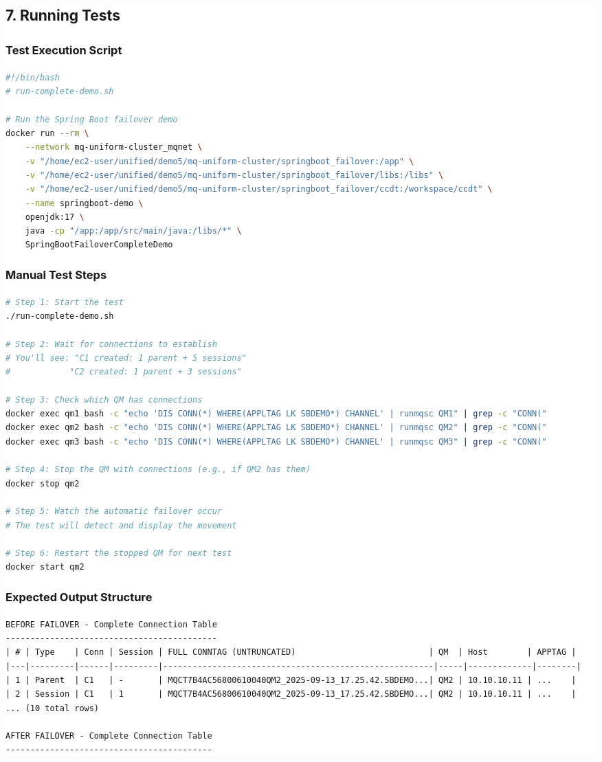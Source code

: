 
## 7. Running Tests

### Test Execution Script
```bash
#!/bin/bash
# run-complete-demo.sh

# Run the Spring Boot failover demo
docker run --rm \
    --network mq-uniform-cluster_mqnet \
    -v "/home/ec2-user/unified/demo5/mq-uniform-cluster/springboot_failover:/app" \
    -v "/home/ec2-user/unified/demo5/mq-uniform-cluster/springboot_failover/libs:/libs" \
    -v "/home/ec2-user/unified/demo5/mq-uniform-cluster/springboot_failover/ccdt:/workspace/ccdt" \
    --name springboot-demo \
    openjdk:17 \
    java -cp "/app:/app/src/main/java:/libs/*" \
    SpringBootFailoverCompleteDemo
```

### Manual Test Steps
```bash
# Step 1: Start the test
./run-complete-demo.sh

# Step 2: Wait for connections to establish
# You'll see: "C1 created: 1 parent + 5 sessions"
#            "C2 created: 1 parent + 3 sessions"

# Step 3: Check which QM has connections
docker exec qm1 bash -c "echo 'DIS CONN(*) WHERE(APPLTAG LK SBDEMO*) CHANNEL' | runmqsc QM1" | grep -c "CONN("
docker exec qm2 bash -c "echo 'DIS CONN(*) WHERE(APPLTAG LK SBDEMO*) CHANNEL' | runmqsc QM2" | grep -c "CONN("
docker exec qm3 bash -c "echo 'DIS CONN(*) WHERE(APPLTAG LK SBDEMO*) CHANNEL' | runmqsc QM3" | grep -c "CONN("

# Step 4: Stop the QM with connections (e.g., if QM2 has them)
docker stop qm2

# Step 5: Watch the automatic failover occur
# The test will detect and display the movement

# Step 6: Restart the stopped QM for next test
docker start qm2
```

### Expected Output Structure
```
BEFORE FAILOVER - Complete Connection Table
-------------------------------------------
| # | Type    | Conn | Session | FULL CONNTAG (UNTRUNCATED)                           | QM  | Host        | APPTAG |
|---|---------|------|---------|-------------------------------------------------------|-----|-------------|--------|
| 1 | Parent  | C1   | -       | MQCT7B4AC56800610040QM2_2025-09-13_17.25.42.SBDEMO...| QM2 | 10.10.10.11 | ...    |
| 2 | Session | C1   | 1       | MQCT7B4AC56800610040QM2_2025-09-13_17.25.42.SBDEMO...| QM2 | 10.10.10.11 | ...    |
... (10 total rows)

AFTER FAILOVER - Complete Connection Table
------------------------------------------
```